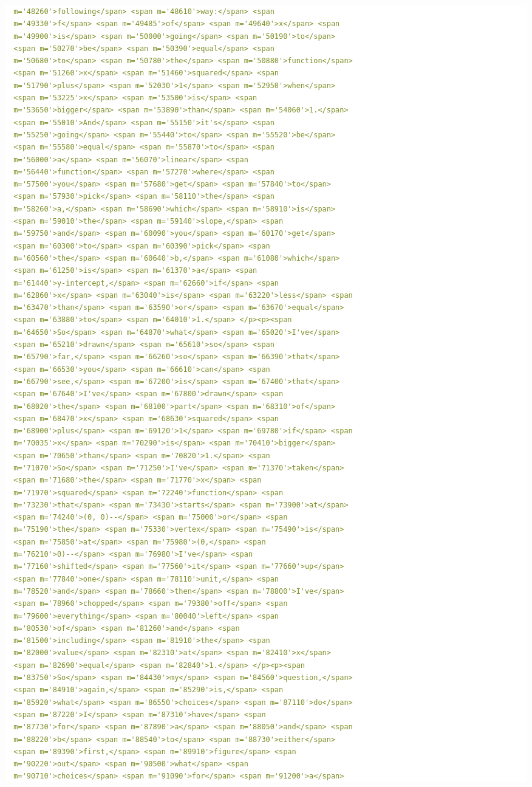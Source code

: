 ```yaml
  m='48260'>following</span> <span m='48610'>way:</span> <span
  m='49330'>f</span> <span m='49485'>of</span> <span m='49640'>x</span> <span
  m='49900'>is</span> <span m='50000'>going</span> <span m='50190'>to</span>
  <span m='50270'>be</span> <span m='50390'>equal</span> <span
  m='50680'>to</span> <span m='50780'>the</span> <span m='50880'>function</span>
  <span m='51260'>x</span> <span m='51460'>squared</span> <span
  m='51790'>plus</span> <span m='52030'>1</span> <span m='52950'>when</span>
  <span m='53225'>x</span> <span m='53500'>is</span> <span
  m='53650'>bigger</span> <span m='53890'>than</span> <span m='54060'>1.</span>
  <span m='55010'>And</span> <span m='55150'>it's</span> <span
  m='55250'>going</span> <span m='55440'>to</span> <span m='55520'>be</span>
  <span m='55580'>equal</span> <span m='55870'>to</span> <span
  m='56000'>a</span> <span m='56070'>linear</span> <span
  m='56440'>function</span> <span m='57270'>where</span> <span
  m='57500'>you</span> <span m='57680'>get</span> <span m='57840'>to</span>
  <span m='57930'>pick</span> <span m='58110'>the</span> <span
  m='58260'>a,</span> <span m='58690'>which</span> <span m='58910'>is</span>
  <span m='59010'>the</span> <span m='59140'>slope,</span> <span
  m='59750'>and</span> <span m='60090'>you</span> <span m='60170'>get</span>
  <span m='60300'>to</span> <span m='60390'>pick</span> <span
  m='60560'>the</span> <span m='60640'>b,</span> <span m='61080'>which</span>
  <span m='61250'>is</span> <span m='61370'>a</span> <span
  m='61440'>y-intercept,</span> <span m='62660'>if</span> <span
  m='62860'>x</span> <span m='63040'>is</span> <span m='63220'>less</span> <span
  m='63470'>than</span> <span m='63590'>or</span> <span m='63670'>equal</span>
  <span m='63880'>to</span> <span m='64010'>1.</span> </p><p><span
  m='64650'>So</span> <span m='64870'>what</span> <span m='65020'>I've</span>
  <span m='65210'>drawn</span> <span m='65610'>so</span> <span
  m='65790'>far,</span> <span m='66260'>so</span> <span m='66390'>that</span>
  <span m='66530'>you</span> <span m='66610'>can</span> <span
  m='66790'>see,</span> <span m='67200'>is</span> <span m='67400'>that</span>
  <span m='67640'>I've</span> <span m='67800'>drawn</span> <span
  m='68020'>the</span> <span m='68100'>part</span> <span m='68310'>of</span>
  <span m='68470'>x</span> <span m='68630'>squared</span> <span
  m='68900'>plus</span> <span m='69120'>1</span> <span m='69780'>if</span> <span
  m='70035'>x</span> <span m='70290'>is</span> <span m='70410'>bigger</span>
  <span m='70650'>than</span> <span m='70820'>1.</span> <span
  m='71070'>So</span> <span m='71250'>I've</span> <span m='71370'>taken</span>
  <span m='71680'>the</span> <span m='71770'>x</span> <span
  m='71970'>squared</span> <span m='72240'>function</span> <span
  m='73230'>that</span> <span m='73430'>starts</span> <span m='73900'>at</span>
  <span m='74240'>(0, 0)--</span> <span m='75000'>or</span> <span
  m='75190'>the</span> <span m='75330'>vertex</span> <span m='75490'>is</span>
  <span m='75850'>at</span> <span m='75980'>(0,</span> <span
  m='76210'>0)--</span> <span m='76980'>I've</span> <span
  m='77160'>shifted</span> <span m='77560'>it</span> <span m='77660'>up</span>
  <span m='77840'>one</span> <span m='78110'>unit,</span> <span
  m='78520'>and</span> <span m='78660'>then</span> <span m='78800'>I've</span>
  <span m='78960'>chopped</span> <span m='79380'>off</span> <span
  m='79600'>everything</span> <span m='80040'>left</span> <span
  m='80530'>of</span> <span m='81260'>and</span> <span
  m='81500'>including</span> <span m='81910'>the</span> <span
  m='82000'>value</span> <span m='82310'>at</span> <span m='82410'>x</span>
  <span m='82690'>equal</span> <span m='82840'>1.</span> </p><p><span
  m='83750'>So</span> <span m='84430'>my</span> <span m='84560'>question,</span>
  <span m='84910'>again,</span> <span m='85290'>is,</span> <span
  m='85920'>what</span> <span m='86550'>choices</span> <span m='87110'>do</span>
  <span m='87220'>I</span> <span m='87310'>have</span> <span
  m='87730'>for</span> <span m='87890'>a</span> <span m='88050'>and</span> <span
  m='88220'>b</span> <span m='88540'>to</span> <span m='88730'>either</span>
  <span m='89390'>first,</span> <span m='89910'>figure</span> <span
  m='90220'>out</span> <span m='90500'>what</span> <span
  m='90710'>choices</span> <span m='91090'>for</span> <span m='91200'>a</span>
```